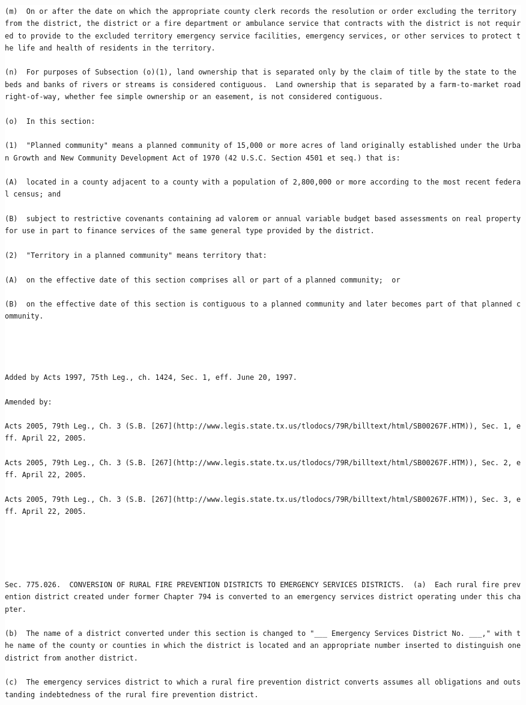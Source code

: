     (m)  On or after the date on which the appropriate county clerk records the resolution or order excluding the territory from the district, the district or a fire department or ambulance service that contracts with the district is not required to provide to the excluded territory emergency service facilities, emergency services, or other services to protect the life and health of residents in the territory.
    
    (n)  For purposes of Subsection (o)(1), land ownership that is separated only by the claim of title by the state to the beds and banks of rivers or streams is considered contiguous.  Land ownership that is separated by a farm-to-market road right-of-way, whether fee simple ownership or an easement, is not considered contiguous.
    
    (o)  In this section:
    
    (1)  "Planned community" means a planned community of 15,000 or more acres of land originally established under the Urban Growth and New Community Development Act of 1970 (42 U.S.C. Section 4501 et seq.) that is:
    
    (A)  located in a county adjacent to a county with a population of 2,800,000 or more according to the most recent federal census; and
    
    (B)  subject to restrictive covenants containing ad valorem or annual variable budget based assessments on real property for use in part to finance services of the same general type provided by the district.
    
    (2)  "Territory in a planned community" means territory that:
    
    (A)  on the effective date of this section comprises all or part of a planned community;  or
    
    (B)  on the effective date of this section is contiguous to a planned community and later becomes part of that planned community.
    
    
    
    
    Added by Acts 1997, 75th Leg., ch. 1424, Sec. 1, eff. June 20, 1997.
    
    Amended by: 
    
    Acts 2005, 79th Leg., Ch. 3 (S.B. [267](http://www.legis.state.tx.us/tlodocs/79R/billtext/html/SB00267F.HTM)), Sec. 1, eff. April 22, 2005.
    
    Acts 2005, 79th Leg., Ch. 3 (S.B. [267](http://www.legis.state.tx.us/tlodocs/79R/billtext/html/SB00267F.HTM)), Sec. 2, eff. April 22, 2005.
    
    Acts 2005, 79th Leg., Ch. 3 (S.B. [267](http://www.legis.state.tx.us/tlodocs/79R/billtext/html/SB00267F.HTM)), Sec. 3, eff. April 22, 2005.
    
    
    
    
    
    Sec. 775.026.  CONVERSION OF RURAL FIRE PREVENTION DISTRICTS TO EMERGENCY SERVICES DISTRICTS.  (a)  Each rural fire prevention district created under former Chapter 794 is converted to an emergency services district operating under this chapter.
    
    (b)  The name of a district converted under this section is changed to "___ Emergency Services District No. ___," with the name of the county or counties in which the district is located and an appropriate number inserted to distinguish one district from another district.
    
    (c)  The emergency services district to which a rural fire prevention district converts assumes all obligations and outstanding indebtedness of the rural fire prevention district.
    